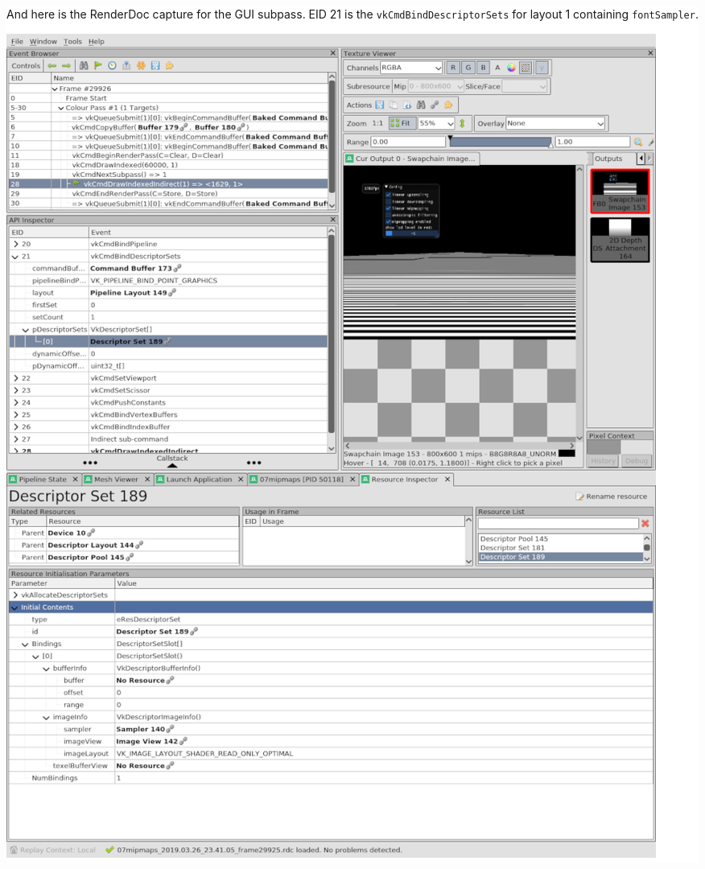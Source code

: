 And here is the RenderDoc capture for the GUI subpass. EID 21 is the
`vkCmdBindDescriptorSets` for layout 1 containing `fontSampler`.

![RenderDoc](renderdoc-layout-1.png)
